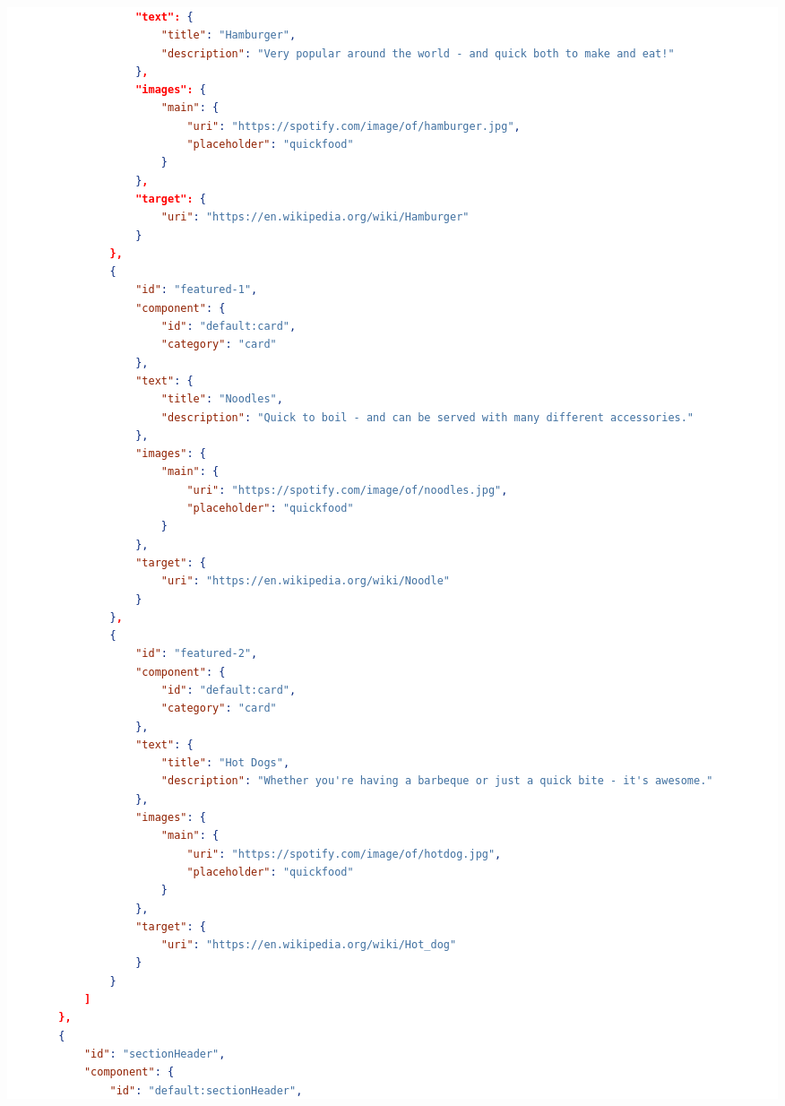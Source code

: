 ```json
                    "text": {
                        "title": "Hamburger",
                        "description": "Very popular around the world - and quick both to make and eat!"
                    },
                    "images": {
                        "main": {
                            "uri": "https://spotify.com/image/of/hamburger.jpg",
                            "placeholder": "quickfood"
                        }
                    },
                    "target": {
                        "uri": "https://en.wikipedia.org/wiki/Hamburger"
                    }
                },
                {
                    "id": "featured-1",
                    "component": {
                        "id": "default:card",
                        "category": "card"
                    },
                    "text": {
                        "title": "Noodles",
                        "description": "Quick to boil - and can be served with many different accessories."
                    },
                    "images": {
                        "main": {
                            "uri": "https://spotify.com/image/of/noodles.jpg",
                            "placeholder": "quickfood"
                        }
                    },
                    "target": {
                        "uri": "https://en.wikipedia.org/wiki/Noodle"
                    }
                },
                {
                    "id": "featured-2",
                    "component": {
                        "id": "default:card",
                        "category": "card"
                    },
                    "text": {
                        "title": "Hot Dogs",
                        "description": "Whether you're having a barbeque or just a quick bite - it's awesome."
                    },
                    "images": {
                        "main": {
                            "uri": "https://spotify.com/image/of/hotdog.jpg",
                            "placeholder": "quickfood"
                        }
                    },
                    "target": {
                        "uri": "https://en.wikipedia.org/wiki/Hot_dog"
                    }
                }
            ]
        },
        {
            "id": "sectionHeader",
            "component": {
                "id": "default:sectionHeader",
```